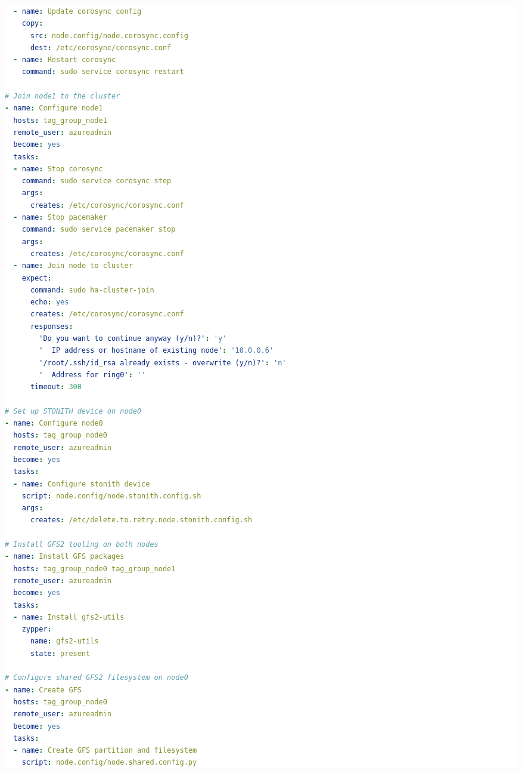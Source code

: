 ```yaml
  - name: Update corosync config
    copy:
      src: node.config/node.corosync.config
      dest: /etc/corosync/corosync.conf
  - name: Restart corosync
    command: sudo service corosync restart

# Join node1 to the cluster
- name: Configure node1
  hosts: tag_group_node1
  remote_user: azureadmin
  become: yes
  tasks:
  - name: Stop corosync
    command: sudo service corosync stop
    args:
      creates: /etc/corosync/corosync.conf
  - name: Stop pacemaker
    command: sudo service pacemaker stop
    args:
      creates: /etc/corosync/corosync.conf
  - name: Join node to cluster
    expect:
      command: sudo ha-cluster-join
      echo: yes
      creates: /etc/corosync/corosync.conf
      responses:
        'Do you want to continue anyway (y/n)?': 'y'
        '  IP address or hostname of existing node': '10.0.0.6'
        '/root/.ssh/id_rsa already exists - overwrite (y/n)?': 'n'
        '  Address for ring0': ''
      timeout: 300

# Set up STONITH device on node0
- name: Configure node0
  hosts: tag_group_node0
  remote_user: azureadmin
  become: yes
  tasks:
  - name: Configure stonith device
    script: node.config/node.stonith.config.sh
    args:
      creates: /etc/delete.to.retry.node.stonith.config.sh

# Install GFS2 tooling on both nodes
- name: Install GFS packages
  hosts: tag_group_node0 tag_group_node1
  remote_user: azureadmin
  become: yes
  tasks:
  - name: Install gfs2-utils
    zypper:
      name: gfs2-utils
      state: present

# Configure shared GFS2 filesystem on node0
- name: Create GFS
  hosts: tag_group_node0
  remote_user: azureadmin
  become: yes
  tasks:
  - name: Create GFS partition and filesystem
    script: node.config/node.shared.config.py
```